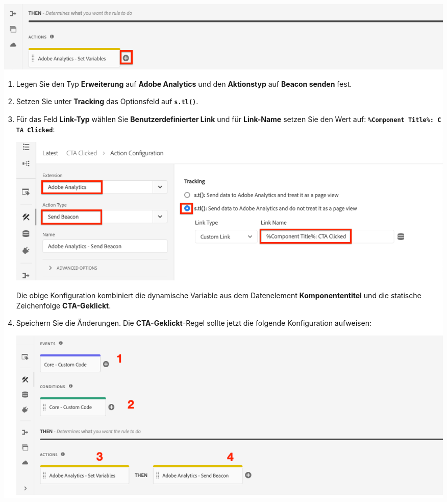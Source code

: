    ![Hinzufügen einer zusätzlichen Aktion zur Tag-Regel](assets/track-clicked-component/add-additional-launch-action.png)

1. Legen Sie den Typ **Erweiterung** auf **Adobe Analytics** und den **Aktionstyp** auf **Beacon senden** fest.
1. Setzen Sie unter **Tracking** das Optionsfeld auf **`s.tl()`**.
1. Für das Feld **Link-Typ** wählen Sie **Benutzerdefinierter Link** und für **Link-Name** setzen Sie den Wert auf: **`%Component Title%: CTA Clicked`**:

   ![Konfiguration für das Beacon „Link senden“](assets/track-clicked-component/analytics-send-beacon-link-track.png)

   Die obige Konfiguration kombiniert die dynamische Variable aus dem Datenelement **Komponententitel** und die statische Zeichenfolge **CTA-Geklickt**.

1. Speichern Sie die Änderungen. Die **CTA-Geklickt**-Regel sollte jetzt die folgende Konfiguration aufweisen:

   ![Konfiguration der endgültigen Tag-Regel](assets/track-clicked-component/final-page-loaded-config.png)
